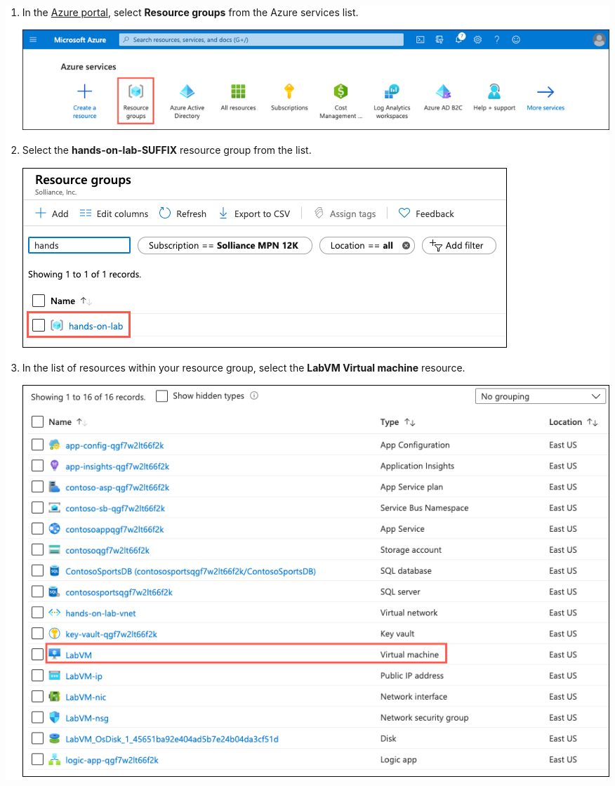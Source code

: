 1. In the [Azure portal](https://portal.azure.com), select **Resource groups** from the Azure services list.

   ![Resource groups is highlighted in the Azure services list.](media/azure-services-resource-groups.png "Azure services")

2. Select the **hands-on-lab-SUFFIX** resource group from the list.

   ![The "hands-on-lab-SUFFIX" resource group is highlighted.](./media/resource-groups.png "Resource groups list")

3. In the list of resources within your resource group, select the **LabVM Virtual machine** resource.

   ![The list of resources in the hands-on-lab-SUFFIX resource group are displayed, and LabVM is highlighted.](./media/resource-group-resources-labvm.png "LabVM in resource group list")
